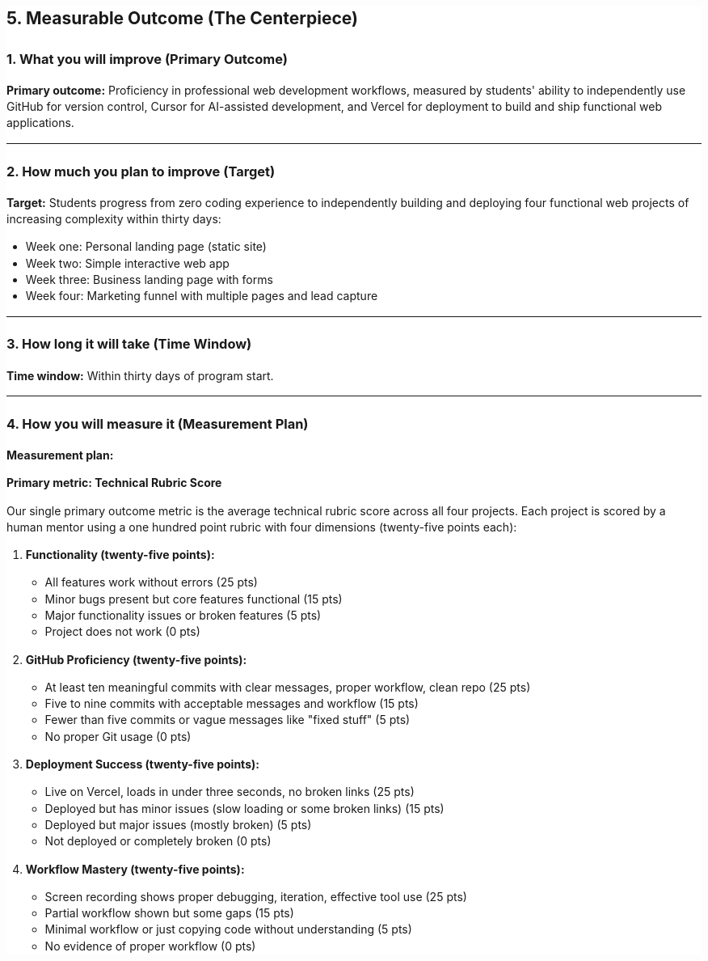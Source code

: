 
## 5. Measurable Outcome (The Centerpiece)

### 1. What you will improve (Primary Outcome)
**Primary outcome:** Proficiency in professional web development workflows, measured by students' ability to independently use GitHub for version control, Cursor for AI-assisted development, and Vercel for deployment to build and ship functional web applications.

---

### 2. How much you plan to improve (Target)
**Target:** Students progress from zero coding experience to independently building and deploying four functional web projects of increasing complexity within thirty days:
- Week one: Personal landing page (static site)
- Week two: Simple interactive web app
- Week three: Business landing page with forms
- Week four: Marketing funnel with multiple pages and lead capture

---

### 3. How long it will take (Time Window)
**Time window:** Within thirty days of program start.

---

### 4. How you will measure it (Measurement Plan)
**Measurement plan:**

**Primary metric: Technical Rubric Score**

Our single primary outcome metric is the average technical rubric score across all four projects. Each project is scored by a human mentor using a one hundred point rubric with four dimensions (twenty-five points each):

1. **Functionality (twenty-five points):**
   - All features work without errors (25 pts)
   - Minor bugs present but core features functional (15 pts)
   - Major functionality issues or broken features (5 pts)
   - Project does not work (0 pts)

2. **GitHub Proficiency (twenty-five points):**
   - At least ten meaningful commits with clear messages, proper workflow, clean repo (25 pts)
   - Five to nine commits with acceptable messages and workflow (15 pts)
   - Fewer than five commits or vague messages like "fixed stuff" (5 pts)
   - No proper Git usage (0 pts)

3. **Deployment Success (twenty-five points):**
   - Live on Vercel, loads in under three seconds, no broken links (25 pts)
   - Deployed but has minor issues (slow loading or some broken links) (15 pts)
   - Deployed but major issues (mostly broken) (5 pts)
   - Not deployed or completely broken (0 pts)

4. **Workflow Mastery (twenty-five points):**
   - Screen recording shows proper debugging, iteration, effective tool use (25 pts)
   - Partial workflow shown but some gaps (15 pts)
   - Minimal workflow or just copying code without understanding (5 pts)
   - No evidence of proper workflow (0 pts)
